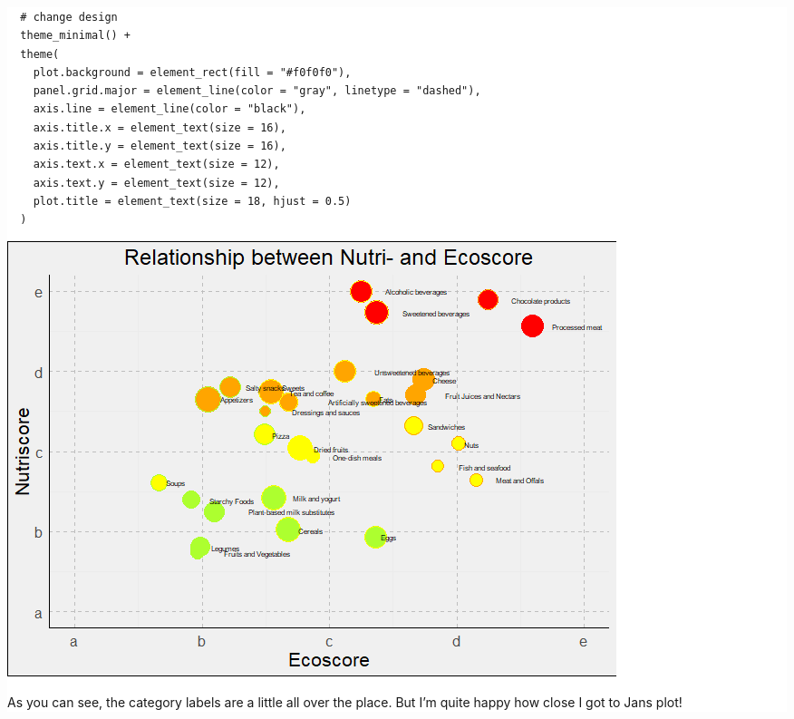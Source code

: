       # change design
      theme_minimal() +
      theme(
        plot.background = element_rect(fill = "#f0f0f0"),
        panel.grid.major = element_line(color = "gray", linetype = "dashed"),
        axis.line = element_line(color = "black"),
        axis.title.x = element_text(size = 16),
        axis.title.y = element_text(size = 16),
        axis.text.x = element_text(size = 12),
        axis.text.y = element_text(size = 12),
        plot.title = element_text(size = 18, hjust = 0.5)
      )

![](ArleneHohl_files/figure-markdown_strict/unnamed-chunk-19-1.png)

As you can see, the category labels are a little all over the place. But
I’m quite happy how close I got to Jans plot!
